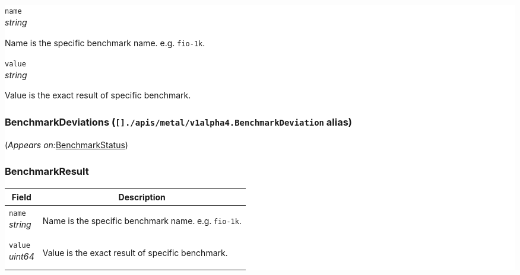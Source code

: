 <tbody>
<tr>
<td>
<code>name</code><br/>
<em>
string
</em>
</td>
<td>
<p>Name is the specific benchmark name. e.g. <code>fio-1k</code>.</p>
</td>
</tr>
<tr>
<td>
<code>value</code><br/>
<em>
string
</em>
</td>
<td>
<p>Value is the exact result of specific benchmark.</p>
</td>
</tr>
</tbody>
</table>
<h3 id="metal.ironcore.dev/v1alpha4.BenchmarkDeviations">BenchmarkDeviations
(<code>[]./apis/metal/v1alpha4.BenchmarkDeviation</code> alias)</h3>
<p>
(<em>Appears on:</em><a href="#metal.ironcore.dev/v1alpha4.BenchmarkStatus">BenchmarkStatus</a>)
</p>
<div>
</div>
<h3 id="metal.ironcore.dev/v1alpha4.BenchmarkResult">BenchmarkResult
</h3>
<div>
</div>
<table>
<thead>
<tr>
<th>Field</th>
<th>Description</th>
</tr>
</thead>
<tbody>
<tr>
<td>
<code>name</code><br/>
<em>
string
</em>
</td>
<td>
<p>Name is the specific benchmark name. e.g. <code>fio-1k</code>.</p>
</td>
</tr>
<tr>
<td>
<code>value</code><br/>
<em>
uint64
</em>
</td>
<td>
<p>Value is the exact result of specific benchmark.</p>